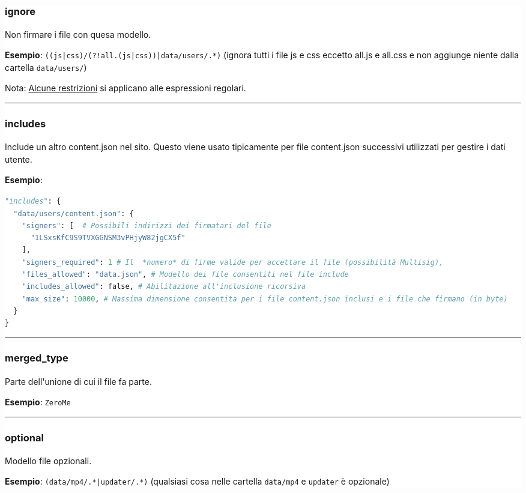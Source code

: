 
### ignore

Non firmare i file con quesa modello.

**Esempio**: `((js|css)/(?!all.(js|css))|data/users/.*)` (ignora tutti i file js e css eccetto all.js e all.css e non aggiunge niente dalla cartella `data/users/`)

Nota: [Alcune restrizioni](#limitazioni-espressioni-regolari) si applicano alle espressioni regolari.

---


### includes

Include un altro content.json nel sito. Questo viene usato tipicamente per file content.json successivi utilizzati per gestire i dati utente.

**Esempio**:

```python
"includes": {
  "data/users/content.json": {
    "signers": [  # Possibili indirizzi dei firmatari del file
      "1LSxsKfC9S9TVXGGNSM3vPHjyW82jgCX5f"
    ],
    "signers_required": 1 # Il  *numero* di firme valide per accettare il file (possibilità Multisig),
    "files_allowed": "data.json", # Modello dei file consentiti nel file include
    "includes_allowed": false, # Abilitazione all'inclusione ricorsiva
    "max_size": 10000, # Massima dimensione consentita per i file content.json inclusi e i file che firmano (in byte)
  }
}
```


---


### merged_type

Parte dell'unione di cui il file fa parte.

**Esempio**: `ZeroMe`


---


### optional

Modello file opzionali.

**Esempio**: `(data/mp4/.*|updater/.*)` (qualsiasi cosa nelle cartella `data/mp4` e `updater` è opzionale)
